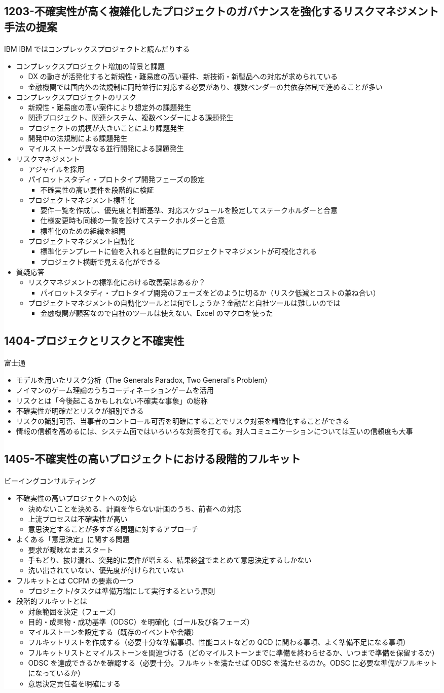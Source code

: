## 1203-不確実性が高く複雑化したプロジェクトのガバナンスを強化するリスクマネジメント手法の提案

IBM
IBM ではコンプレックスプロジェクトと読んだりする

- コンプレックスプロジェクト増加の背景と課題
  - DX の動きが活発化すると新規性・難易度の高い要件、新技術・新製品への対応が求められている
  - 金融機関では国内外の法規制に同時並行に対応する必要があり、複数ベンダーの共依存体制で進めることが多い
- コンプレックスプロジェクトのリスク
  - 新規性・難易度の高い案件により想定外の課題発生
  - 関連プロジェクト、関連システム、複数ベンダーによる課題発生
  - プロジェクトの規模が大きいことにより課題発生
  - 開発中の法規制による課題発生
  - マイルストーンが異なる並行開発による課題発生
- リスクマネジメント
  - アジャイルを採用
  - パイロットスタディ・プロトタイプ開発フェーズの設定
    - 不確実性の高い要件を段階的に検証
  - プロジェクトマネジメント標準化
    - 要件一覧を作成し、優先度と判断基準、対応スケジュールを設定してステークホルダーと合意
    - 仕様変更時も同様の一覧を設けてステークホルダーと合意
    - 標準化のための組織を組閣
  - プロジェクトマネジメント自動化
    - 標準化テンプレートに値を入れると自動的にプロジェクトマネジメントが可視化される
    - プロジェクト横断で見える化ができる
- 質疑応答
  - リスクマネジメントの標準化における改善案はあるか？
    - パイロットスタディ・プロトタイプ開発のフェーズをどのように切るか（リスク低減とコストの兼ね合い）
  - プロジェクトマネジメントの自動化ツールとは何でしょうか？金融だと自社ツールは難しいのでは
    - 金融機関が顧客なので自社のツールは使えない、Excel のマクロを使った

## 1404-プロジェクとリスクと不確実性

富士通

- モデルを用いたリスク分析（The Generals Paradox, Two General's Problem）
- ノイマンのゲーム理論のうちコーディネーションゲームを活用
- リスクとは「今後起こるかもしれない不確実な事象」の総称
- 不確実性が明確だとリスクが細別できる
- リスクの識別可否、当事者のコントロール可否を明確にすることでリスク対策を精緻化することができる
- 情報の信頼を高めるには、システム面ではいろいろな対策を打てる。対人コミュニケーションについては互いの信頼度も大事

## 1405-不確実性の高いプロジェクトにおける段階的フルキット

ビーイングコンサルティング

- 不確実性の高いプロジェクトへの対応
  - 決めないことを決める、計画を作らない計画のうち、前者への対応
  - 上流プロセスは不確実性が高い
  - 意思決定することが多すぎる問題に対するアプローチ
- よくある「意思決定」に関する問題
  - 要求が曖昧なままスタート
  - 手もどり、抜け漏れ、突発的に要件が増える、結果終盤でまとめて意思決定するしかない
  - 洗い出されていない、優先度が付けられていない
- フルキットとは CCPM の要素の一つ
  - プロジェクト/タスクは準備万端にして実行するという原則
- 段階的フルキットとは
  - 対象範囲を決定（フェーズ）
  - 目的・成果物・成功基準（ODSC）を明確化（ゴール及び各フェーズ）
  - マイルストーンを設定する（既存のイベントや会議）
  - フルキットリストを作成する（必要十分な準備事項、性能コストなどの QCD に関わる事項、よく準備不足になる事項）
  - フルキットリストとマイルストーンを関連づける（どのマイルストーンまでに準備を終わらせるか、いつまで準備を保留するか）
  - ODSC を達成できるかを確認する（必要十分。フルキットを満たせば ODSC を満たせるのか。ODSC に必要な準備がフルキットになっているか）
  - 意思決定責任者を明確にする